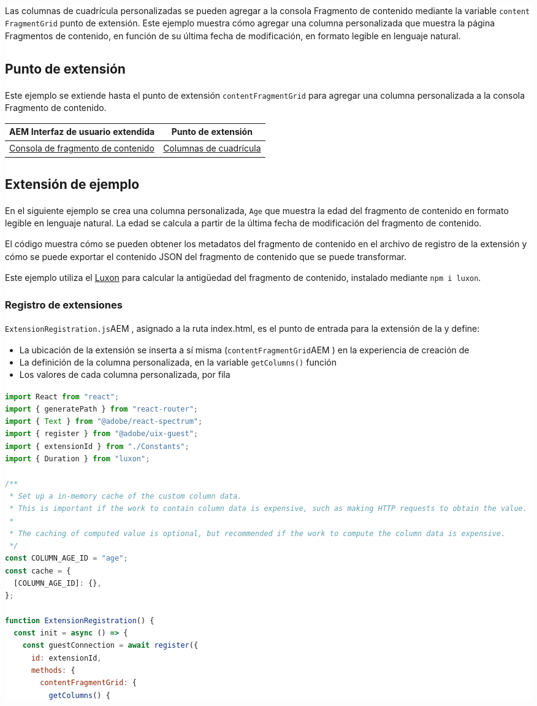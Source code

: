 Las columnas de cuadrícula personalizadas se pueden agregar a la consola Fragmento de contenido mediante la variable  `contentFragmentGrid` punto de extensión. Este ejemplo muestra cómo agregar una columna personalizada que muestra la página Fragmentos de contenido, en función de su última fecha de modificación, en formato legible en lenguaje natural.

## Punto de extensión

Este ejemplo se extiende hasta el punto de extensión `contentFragmentGrid` para agregar una columna personalizada a la consola Fragmento de contenido.

| AEM Interfaz de usuario extendida | Punto de extensión |
| ------------------------ | --------------------- | 
| [Consola de fragmento de contenido](https://developer.adobe.com/uix/docs/services/aem-cf-console-admin/) | [Columnas de cuadrícula](https://developer.adobe.com/uix/docs/services/aem-cf-console-admin/api/grid-columns/) |

## Extensión de ejemplo

En el siguiente ejemplo se crea una columna personalizada, `Age` que muestra la edad del fragmento de contenido en formato legible en lenguaje natural. La edad se calcula a partir de la última fecha de modificación del fragmento de contenido.

El código muestra cómo se pueden obtener los metadatos del fragmento de contenido en el archivo de registro de la extensión y cómo se puede exportar el contenido JSON del fragmento de contenido que se puede transformar.

Este ejemplo utiliza el [Luxon](https://moment.github.io/luxon/) para calcular la antigüedad del fragmento de contenido, instalado mediante `npm i luxon`.

### Registro de extensiones

`ExtensionRegistration.js`AEM , asignado a la ruta index.html, es el punto de entrada para la extensión de la y define:

+ La ubicación de la extensión se inserta a sí misma (`contentFragmentGrid`AEM ) en la experiencia de creación de
+ La definición de la columna personalizada, en la variable `getColumns()` función
+ Los valores de cada columna personalizada, por fila

```javascript
import React from "react";
import { generatePath } from "react-router";
import { Text } from "@adobe/react-spectrum";
import { register } from "@adobe/uix-guest";
import { extensionId } from "./Constants";
import { Duration } from "luxon";

/**
 * Set up a in-memory cache of the custom column data.
 * This is important if the work to contain column data is expensive, such as making HTTP requests to obtain the value.
 * 
 * The caching of computed value is optional, but recommended if the work to compute the column data is expensive.
 */
const COLUMN_AGE_ID = "age";
const cache = {
  [COLUMN_AGE_ID]: {},
};

function ExtensionRegistration() {
  const init = async () => {
    const guestConnection = await register({
      id: extensionId,
      methods: {
        contentFragmentGrid: {
          getColumns() {
```